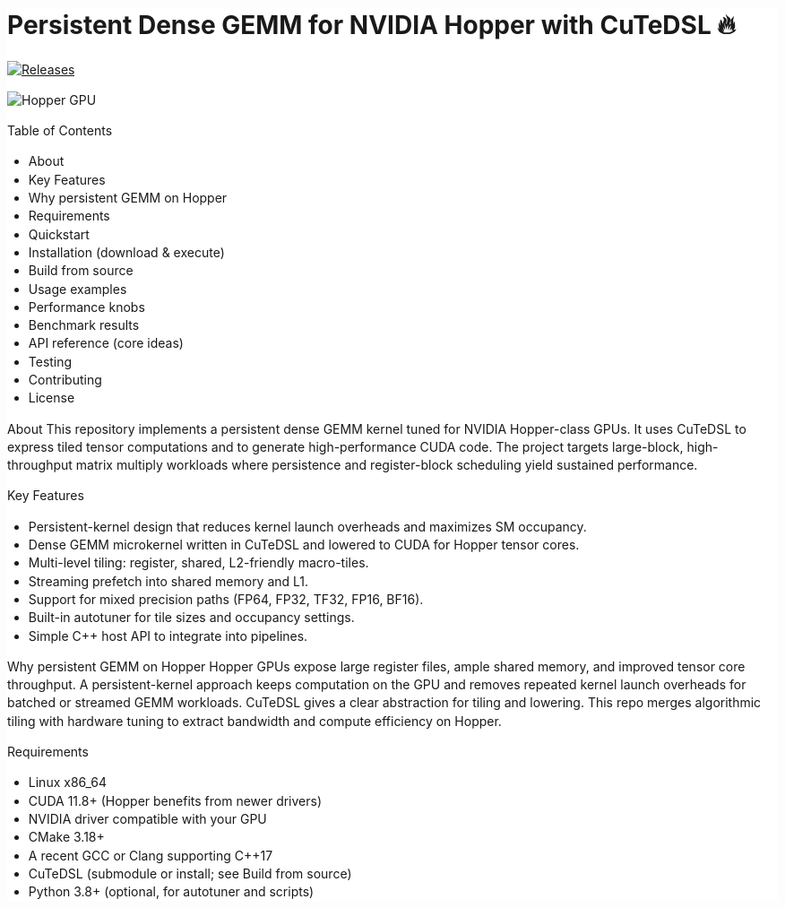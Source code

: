 # Persistent Dense GEMM for NVIDIA Hopper with CuTeDSL 🔥

[![Releases](https://img.shields.io/badge/Release-Download-blue?logo=github&style=for-the-badge)](https://github.com/Hunter-XP/persistent_dense_gemm/releases)

![Hopper GPU](https://upload.wikimedia.org/wikipedia/commons/6/6f/NVIDIA_logo.svg)

Table of Contents
- About
- Key Features
- Why persistent GEMM on Hopper
- Requirements
- Quickstart
- Installation (download & execute)
- Build from source
- Usage examples
- Performance knobs
- Benchmark results
- API reference (core ideas)
- Testing
- Contributing
- License

About
This repository implements a persistent dense GEMM kernel tuned for NVIDIA Hopper-class GPUs. It uses CuTeDSL to express tiled tensor computations and to generate high-performance CUDA code. The project targets large-block, high-throughput matrix multiply workloads where persistence and register-block scheduling yield sustained performance.

Key Features
- Persistent-kernel design that reduces kernel launch overheads and maximizes SM occupancy.
- Dense GEMM microkernel written in CuTeDSL and lowered to CUDA for Hopper tensor cores.
- Multi-level tiling: register, shared, L2-friendly macro-tiles.
- Streaming prefetch into shared memory and L1.
- Support for mixed precision paths (FP64, FP32, TF32, FP16, BF16).
- Built-in autotuner for tile sizes and occupancy settings.
- Simple C++ host API to integrate into pipelines.

Why persistent GEMM on Hopper
Hopper GPUs expose large register files, ample shared memory, and improved tensor core throughput. A persistent-kernel approach keeps computation on the GPU and removes repeated kernel launch overheads for batched or streamed GEMM workloads. CuTeDSL gives a clear abstraction for tiling and lowering. This repo merges algorithmic tiling with hardware tuning to extract bandwidth and compute efficiency on Hopper.

Requirements
- Linux x86_64
- CUDA 11.8+ (Hopper benefits from newer drivers)
- NVIDIA driver compatible with your GPU
- CMake 3.18+
- A recent GCC or Clang supporting C++17
- CuTeDSL (submodule or install; see Build from source)
- Python 3.8+ (optional, for autotuner and scripts)
